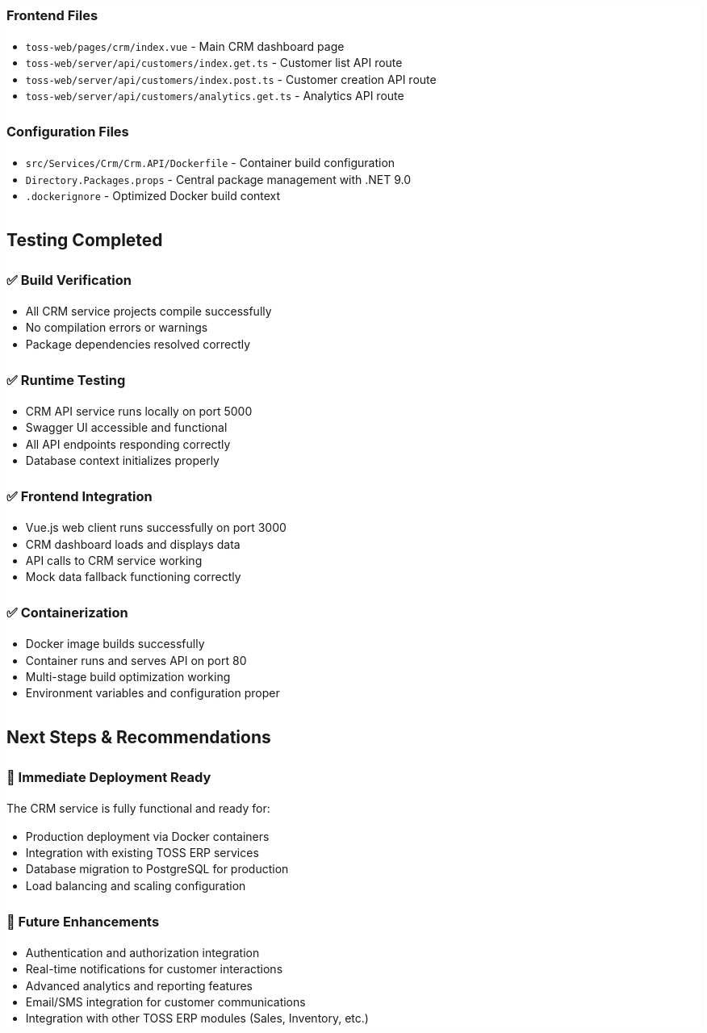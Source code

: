 ### Frontend Files
- `toss-web/pages/crm/index.vue` - Main CRM dashboard page
- `toss-web/server/api/customers/index.get.ts` - Customer list API route
- `toss-web/server/api/customers/index.post.ts` - Customer creation API route
- `toss-web/server/api/customers/analytics.get.ts` - Analytics API route

### Configuration Files
- `src/Services/Crm/Crm.API/Dockerfile` - Container build configuration
- `Directory.Packages.props` - Central package management with .NET 9.0
- `.dockerignore` - Optimized Docker build context

## Testing Completed

### ✅ Build Verification
- All CRM service projects compile successfully
- No compilation errors or warnings
- Package dependencies resolved correctly

### ✅ Runtime Testing
- CRM API service runs locally on port 5000
- Swagger UI accessible and functional
- All API endpoints responding correctly
- Database context initializes properly

### ✅ Frontend Integration
- Vue.js web client runs successfully on port 3000
- CRM dashboard loads and displays data
- API calls to CRM service working
- Mock data fallback functioning correctly

### ✅ Containerization
- Docker image builds successfully
- Container runs and serves API on port 80
- Multi-stage build optimization working
- Environment variables and configuration proper

## Next Steps & Recommendations

### 🚀 Immediate Deployment Ready
The CRM service is fully functional and ready for:
- Production deployment via Docker containers
- Integration with existing TOSS ERP services
- Database migration to PostgreSQL for production
- Load balancing and scaling configuration

### 🔧 Future Enhancements
- Authentication and authorization integration
- Real-time notifications for customer interactions
- Advanced analytics and reporting features
- Email/SMS integration for customer communications
- Integration with other TOSS ERP modules (Sales, Inventory, etc.)
